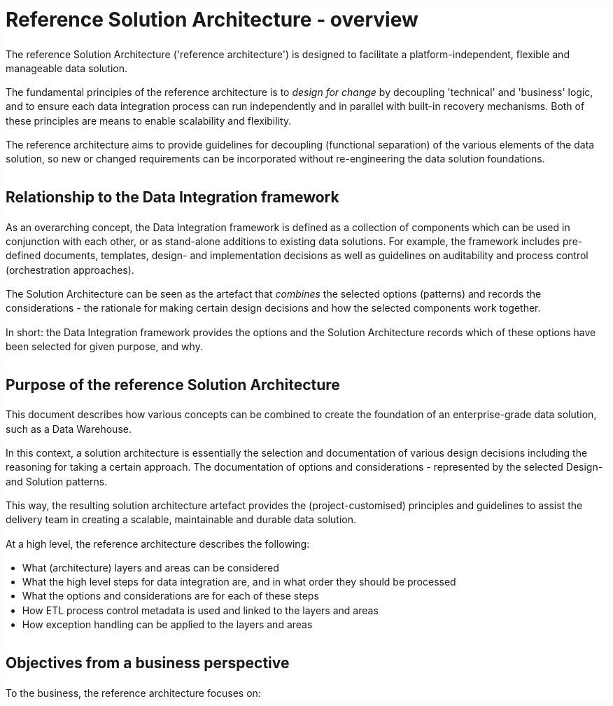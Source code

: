 # Reference Solution Architecture - overview

The reference Solution Architecture ('reference architecture') is designed to facilitate a platform-independent, flexible and manageable data solution. 

The fundamental principles of the reference architecture is to *design for change* by decoupling 'technical' and 'business' logic, and to ensure each data integration process can run independently and in parallel with built-in recovery mechanisms. Both of these principles are means to enable scalability and flexibility. 

The reference architecture aims to provide guidelines for decoupling (functional separation) of the various elements of the data solution, so new or changed requirements can be incorporated without re-engineering the data solution foundations. 

## Relationship to the Data Integration framework

As an overarching concept, the Data Integration framework is defined as a collection of components which can be used in conjunction with each other, or as stand-alone additions to existing data solutions. For example, the framework includes pre-defined documents, templates, design- and implementation decisions as well as guidelines on auditability and process control (orchestration approaches).

The Solution Architecture can be seen as the artefact that *combines* the selected options (patterns) and records the considerations - the rationale for making certain design decisions and how the selected components work together.

In short: the Data Integration framework provides the options and the Solution Architecture records which of these options have been selected for given purpose, and why. 

## Purpose of the reference Solution Architecture

This document describes how various concepts can be combined to create the foundation of an enterprise-grade data solution, such as a Data Warehouse. 

In this context, a solution architecture is essentially the selection and documentation of various design decisions including the reasoning for taking a certain approach. The documentation of options and considerations - represented by the selected Design- and Solution patterns.

This way, the resulting solution architecture artefact provides the (project-customised) principles and guidelines to assist the delivery team in creating a scalable, maintainable and durable data solution.

At a high level, the reference architecture describes the following:

- What (architecture) layers and areas can be considered
- What the high level steps for data integration are, and in what order they should be processed
- What the options and considerations are for each of these steps
- How ETL process control metadata is used and linked to the layers and areas
- How exception handling can be applied to the layers and areas

## Objectives from a business perspective

To the business, the reference architecture focuses on:
